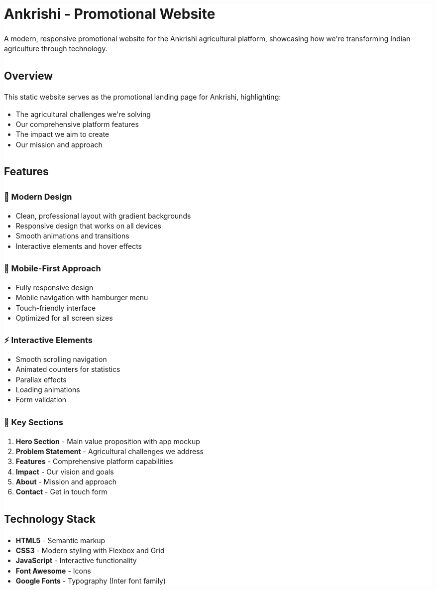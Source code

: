 # Ankrishi - Promotional Website

A modern, responsive promotional website for the Ankrishi agricultural platform, showcasing how we're transforming Indian agriculture through technology.

## Overview

This static website serves as the promotional landing page for Ankrishi, highlighting:
- The agricultural challenges we're solving
- Our comprehensive platform features
- The impact we aim to create
- Our mission and approach

## Features

### 🎨 Modern Design
- Clean, professional layout with gradient backgrounds
- Responsive design that works on all devices
- Smooth animations and transitions
- Interactive elements and hover effects

### 📱 Mobile-First Approach
- Fully responsive design
- Mobile navigation with hamburger menu
- Touch-friendly interface
- Optimized for all screen sizes

### ⚡ Interactive Elements
- Smooth scrolling navigation
- Animated counters for statistics
- Parallax effects
- Loading animations
- Form validation

### 🌟 Key Sections
1. **Hero Section** - Main value proposition with app mockup
2. **Problem Statement** - Agricultural challenges we address
3. **Features** - Comprehensive platform capabilities
4. **Impact** - Our vision and goals
5. **About** - Mission and approach
6. **Contact** - Get in touch form

## Technology Stack

- **HTML5** - Semantic markup
- **CSS3** - Modern styling with Flexbox and Grid
- **JavaScript** - Interactive functionality
- **Font Awesome** - Icons
- **Google Fonts** - Typography (Inter font family)
